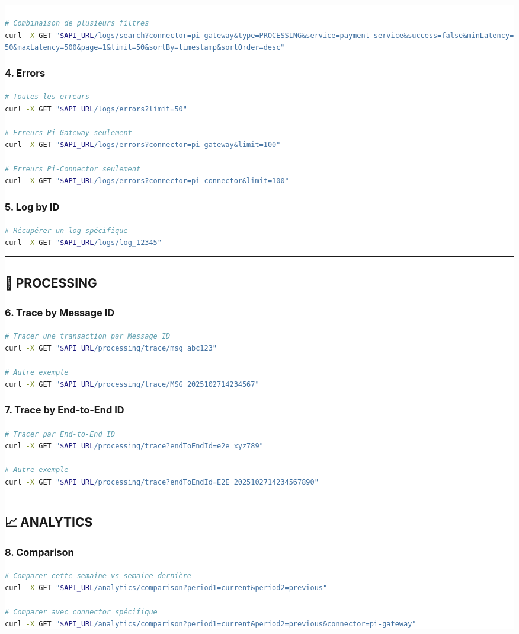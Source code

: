 ```bash

# Combinaison de plusieurs filtres
curl -X GET "$API_URL/logs/search?connector=pi-gateway&type=PROCESSING&service=payment-service&success=false&minLatency=50&maxLatency=500&page=1&limit=50&sortBy=timestamp&sortOrder=desc"
```

### 4. Errors
```bash
# Toutes les erreurs
curl -X GET "$API_URL/logs/errors?limit=50"

# Erreurs Pi-Gateway seulement
curl -X GET "$API_URL/logs/errors?connector=pi-gateway&limit=100"

# Erreurs Pi-Connector seulement
curl -X GET "$API_URL/logs/errors?connector=pi-connector&limit=100"
```

### 5. Log by ID
```bash
# Récupérer un log spécifique
curl -X GET "$API_URL/logs/log_12345"
```

---

## 🔬 PROCESSING

### 6. Trace by Message ID
```bash
# Tracer une transaction par Message ID
curl -X GET "$API_URL/processing/trace/msg_abc123"

# Autre exemple
curl -X GET "$API_URL/processing/trace/MSG_2025102714234567"
```

### 7. Trace by End-to-End ID
```bash
# Tracer par End-to-End ID
curl -X GET "$API_URL/processing/trace?endToEndId=e2e_xyz789"

# Autre exemple
curl -X GET "$API_URL/processing/trace?endToEndId=E2E_2025102714234567890"
```

---

## 📈 ANALYTICS

### 8. Comparison
```bash
# Comparer cette semaine vs semaine dernière
curl -X GET "$API_URL/analytics/comparison?period1=current&period2=previous"

# Comparer avec connector spécifique
curl -X GET "$API_URL/analytics/comparison?period1=current&period2=previous&connector=pi-gateway"
```

